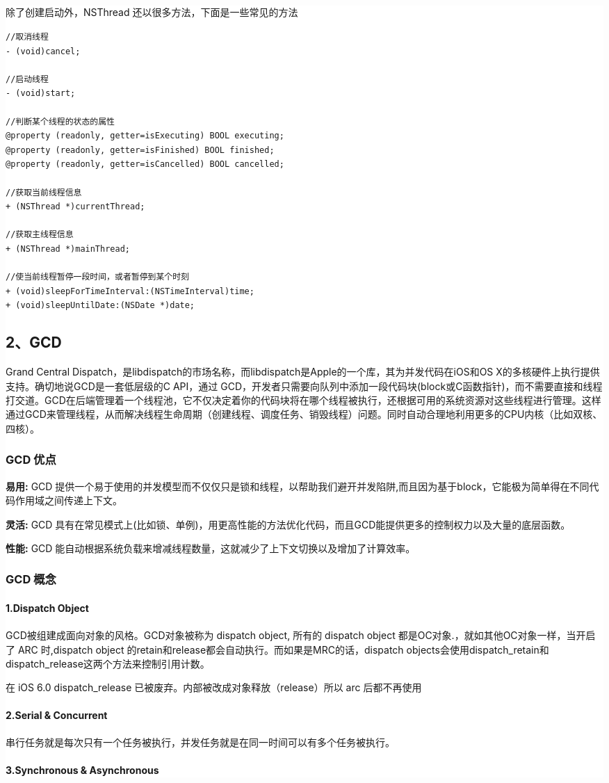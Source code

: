 除了创建启动外，NSThread 还以很多方法，下面是一些常见的方法

```
//取消线程
- (void)cancel;

//启动线程
- (void)start;

//判断某个线程的状态的属性
@property (readonly, getter=isExecuting) BOOL executing;
@property (readonly, getter=isFinished) BOOL finished;
@property (readonly, getter=isCancelled) BOOL cancelled;

//获取当前线程信息
+ (NSThread *)currentThread;

//获取主线程信息
+ (NSThread *)mainThread;

//使当前线程暂停一段时间，或者暂停到某个时刻
+ (void)sleepForTimeInterval:(NSTimeInterval)time;
+ (void)sleepUntilDate:(NSDate *)date;
```



## 2、GCD

Grand Central Dispatch，是libdispatch的市场名称，而libdispatch是Apple的一个库，其为并发代码在iOS和OS X的多核硬件上执行提供支持。确切地说GCD是一套低层级的C API，通过 GCD，开发者只需要向队列中添加一段代码块(block或C函数指针)，而不需要直接和线程打交道。GCD在后端管理着一个线程池，它不仅决定着你的代码块将在哪个线程被执行，还根据可用的系统资源对这些线程进行管理。这样通过GCD来管理线程，从而解决线程生命周期（创建线程、调度任务、销毁线程）问题。同时自动合理地利用更多的CPU内核（比如双核、四核）。

### GCD 优点

**易用:** GCD 提供一个易于使用的并发模型而不仅仅只是锁和线程，以帮助我们避开并发陷阱,而且因为基于block，它能极为简单得在不同代码作用域之间传递上下文。

**灵活:** GCD 具有在常见模式上(比如锁、单例)，用更高性能的方法优化代码，而且GCD能提供更多的控制权力以及大量的底层函数。

**性能:** GCD 能自动根据系统负载来增减线程数量，这就减少了上下文切换以及增加了计算效率。

### GCD 概念

#### 1.Dispatch Object

GCD被组建成面向对象的风格。GCD对象被称为 dispatch object, 所有的 dispatch object 都是OC对象.，就如其他OC对象一样，当开启了 ARC 时,dispatch object 的retain和release都会自动执行。而如果是MRC的话，dispatch objects会使用dispatch_retain和dispatch_release这两个方法来控制引用计数。

在 iOS 6.0 dispatch_release 已被废弃。内部被改成对象释放（release）所以 arc 后都不再使用
#### 2.Serial & Concurrent

串行任务就是每次只有一个任务被执行，并发任务就是在同一时间可以有多个任务被执行。

#### 3.Synchronous & Asynchronous
